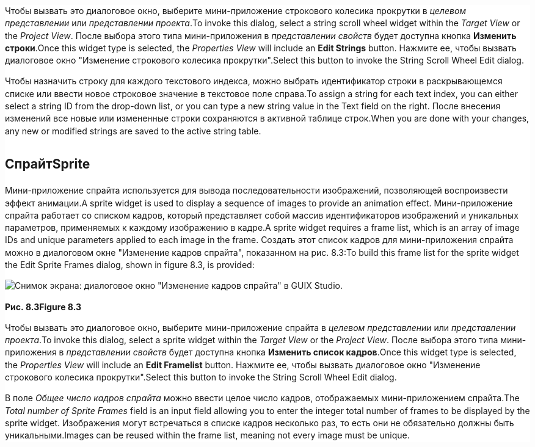 <span data-ttu-id="f1a52-170">Чтобы вызвать это диалоговое окно, выберите мини-приложение строкового колесика прокрутки в *целевом представлении*  или *представлении проекта*.</span><span class="sxs-lookup"><span data-stu-id="f1a52-170">To invoke this dialog, select a string scroll wheel widget within the *Target View* or the *Project View*.</span></span> <span data-ttu-id="f1a52-171">После выбора этого типа мини-приложения в *представлении свойств* будет доступна кнопка **Изменить строки**.</span><span class="sxs-lookup"><span data-stu-id="f1a52-171">Once this widget type is selected, the *Properties View* will include an **Edit Strings** button.</span></span> <span data-ttu-id="f1a52-172">Нажмите ее, чтобы вызвать диалоговое окно "Изменение строкового колесика прокрутки".</span><span class="sxs-lookup"><span data-stu-id="f1a52-172">Select this button to invoke the String Scroll Wheel Edit dialog.</span></span>

<span data-ttu-id="f1a52-173">Чтобы назначить строку для каждого текстового индекса, можно выбрать идентификатор строки в раскрывающемся списке или ввести новое строковое значение в текстовое поле справа.</span><span class="sxs-lookup"><span data-stu-id="f1a52-173">To assign a string for each text index, you can either select a string ID from the drop-down list, or you can type a new string value in the Text field on the right.</span></span> <span data-ttu-id="f1a52-174">После внесения изменений все новые или измененные строки сохраняются в активной таблице строк.</span><span class="sxs-lookup"><span data-stu-id="f1a52-174">When you are done with your changes, any new or modified strings are saved to the active string table.</span></span>

## <a name="sprite"></a><span data-ttu-id="f1a52-175">Спрайт</span><span class="sxs-lookup"><span data-stu-id="f1a52-175">Sprite</span></span>

<span data-ttu-id="f1a52-176">Мини-приложение спрайта используется для вывода последовательности изображений, позволяющей воспроизвести эффект анимации.</span><span class="sxs-lookup"><span data-stu-id="f1a52-176">A sprite widget is used to display a sequence of images to provide an animation effect.</span></span> <span data-ttu-id="f1a52-177">Мини-приложение спрайта работает со списком кадров, который представляет собой массив идентификаторов изображений и уникальных параметров, применяемых к каждому изображению в кадре.</span><span class="sxs-lookup"><span data-stu-id="f1a52-177">A sprite widget requires a frame list, which is an array of image IDs and unique parameters applied to each image in the frame.</span></span> <span data-ttu-id="f1a52-178">Создать этот список кадров для мини-приложения спрайта можно в диалоговом окне "Изменение кадров спрайта", показанном на рис. 8.3:</span><span class="sxs-lookup"><span data-stu-id="f1a52-178">To build this frame list for the sprite widget the Edit Sprite Frames dialog, shown in figure 8.3, is provided:</span></span>

![Снимок экрана: диалоговое окно "Изменение кадров спрайта" в GUIX Studio.](./media/guix-studio/edit_sprite_frames.png)

<span data-ttu-id="f1a52-180">**Рис. 8.3**</span><span class="sxs-lookup"><span data-stu-id="f1a52-180">**Figure 8.3**</span></span>

<span data-ttu-id="f1a52-181">Чтобы вызвать это диалоговое окно, выберите мини-приложение спрайта в *целевом представлении*  или *представлении проекта*.</span><span class="sxs-lookup"><span data-stu-id="f1a52-181">To invoke this dialog, select a sprite widget within the *Target View* or the *Project View*.</span></span> <span data-ttu-id="f1a52-182">После выбора этого типа мини-приложения в *представлении свойств* будет доступна кнопка **Изменить список кадров**.</span><span class="sxs-lookup"><span data-stu-id="f1a52-182">Once this widget type is selected, the *Properties View* will include an **Edit Framelist** button.</span></span> <span data-ttu-id="f1a52-183">Нажмите ее, чтобы вызвать диалоговое окно "Изменение строкового колесика прокрутки".</span><span class="sxs-lookup"><span data-stu-id="f1a52-183">Select this button to invoke the String Scroll Wheel Edit dialog.</span></span>

<span data-ttu-id="f1a52-184">В поле *Общее число кадров спрайта* можно ввести целое число кадров, отображаемых мини-приложением спрайта.</span><span class="sxs-lookup"><span data-stu-id="f1a52-184">The *Total number of Sprite Frames* field is an input field allowing you to enter the integer total number of frames to be displayed by the sprite widget.</span></span> <span data-ttu-id="f1a52-185">Изображения могут встречаться в списке кадров несколько раз, то есть они не обязательно должны быть уникальными.</span><span class="sxs-lookup"><span data-stu-id="f1a52-185">Images can be reused within the frame list, meaning not every image must be unique.</span></span>
